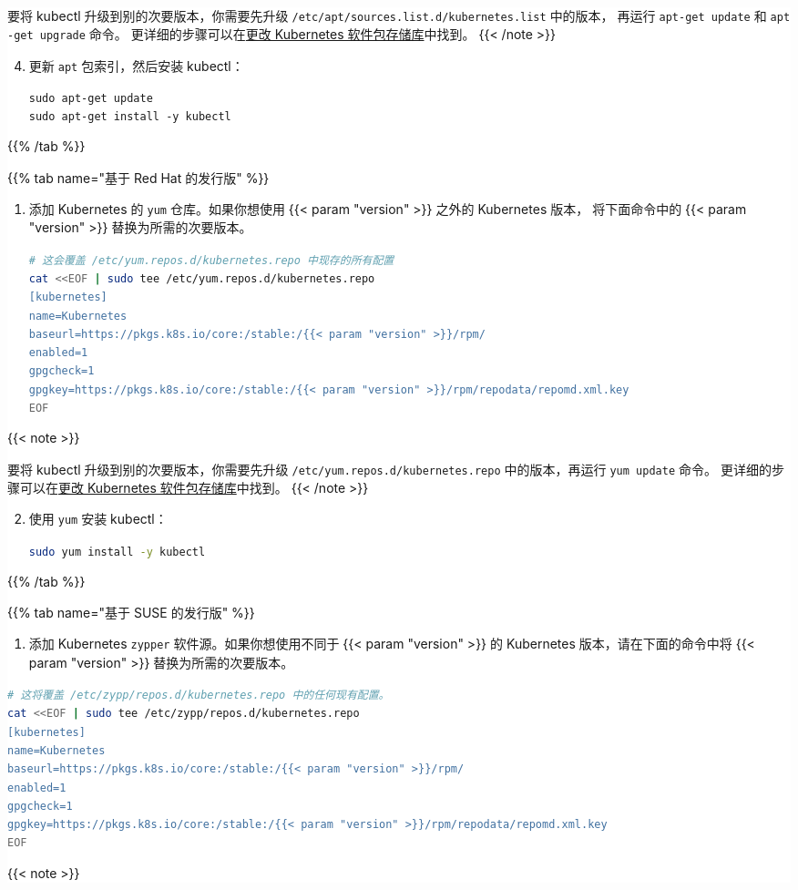 要将 kubectl 升级到别的次要版本，你需要先升级 `/etc/apt/sources.list.d/kubernetes.list` 中的版本，
再运行 `apt-get update` 和 `apt-get upgrade` 命令。
更详细的步骤可以在[更改 Kubernetes 软件包存储库](/zh-cn/docs/tasks/administer-cluster/kubeadm/change-package-repository/)中找到。
{{< /note >}}


4. 更新 `apt` 包索引，然后安装 kubectl：

   ```shell
   sudo apt-get update
   sudo apt-get install -y kubectl
   ```

{{% /tab %}}

{{% tab name="基于 Red Hat 的发行版" %}}


1. 添加 Kubernetes 的 `yum` 仓库。如果你想使用 {{< param "version" >}} 之外的 Kubernetes 版本，
   将下面命令中的 {{< param "version" >}} 替换为所需的次要版本。

   
   ```bash
   # 这会覆盖 /etc/yum.repos.d/kubernetes.repo 中现存的所有配置
   cat <<EOF | sudo tee /etc/yum.repos.d/kubernetes.repo
   [kubernetes]
   name=Kubernetes
   baseurl=https://pkgs.k8s.io/core:/stable:/{{< param "version" >}}/rpm/
   enabled=1
   gpgcheck=1
   gpgkey=https://pkgs.k8s.io/core:/stable:/{{< param "version" >}}/rpm/repodata/repomd.xml.key
   EOF
   ```

{{< note >}}

要将 kubectl 升级到别的次要版本，你需要先升级 `/etc/yum.repos.d/kubernetes.repo`
中的版本，再运行 `yum update` 命令。
更详细的步骤可以在[更改 Kubernetes 软件包存储库](/zh-cn/docs/tasks/administer-cluster/kubeadm/change-package-repository/)中找到。
{{< /note >}}


2. 使用 `yum` 安装 kubectl：

   ```bash
   sudo yum install -y kubectl
   ```

{{% /tab %}}

{{% tab name="基于 SUSE 的发行版" %}}


1. 添加 Kubernetes `zypper` 软件源。如果你想使用不同于 {{< param "version" >}}
   的 Kubernetes 版本，请在下面的命令中将 {{< param "version" >}} 替换为所需的次要版本。


```bash
# 这将覆盖 /etc/zypp/repos.d/kubernetes.repo 中的任何现有配置。
cat <<EOF | sudo tee /etc/zypp/repos.d/kubernetes.repo
[kubernetes]
name=Kubernetes
baseurl=https://pkgs.k8s.io/core:/stable:/{{< param "version" >}}/rpm/
enabled=1
gpgcheck=1
gpgkey=https://pkgs.k8s.io/core:/stable:/{{< param "version" >}}/rpm/repodata/repomd.xml.key
EOF
```
{{< note >}}

